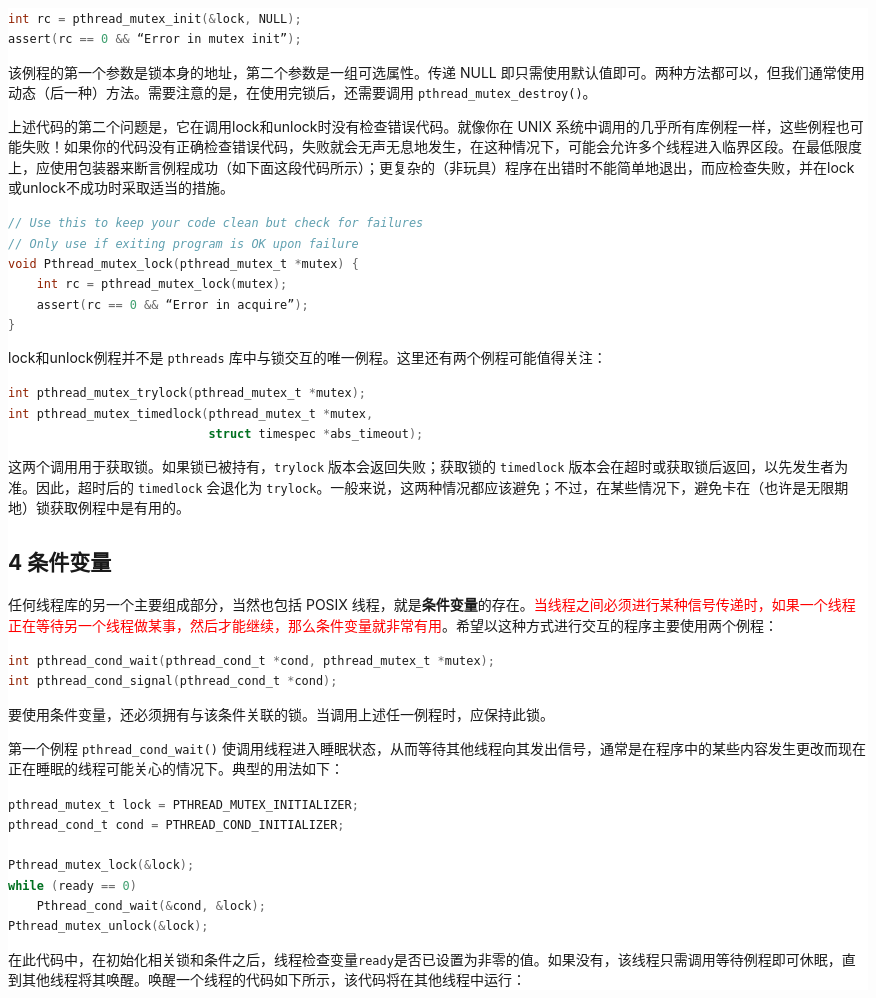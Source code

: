 ```c
int rc = pthread_mutex_init(&lock, NULL);
assert(rc == 0 && “Error in mutex init”);
```

该例程的第一个参数是锁本身的地址，第二个参数是一组可选属性。传递 NULL 即只需使用默认值即可。两种方法都可以，但我们通常使用动态（后一种）方法。需要注意的是，在使用完锁后，还需要调用 `pthread_mutex_destroy()`。

上述代码的第二个问题是，它在调用lock和unlock时没有检查错误代码。就像你在 UNIX 系统中调用的几乎所有库例程一样，这些例程也可能失败！如果你的代码没有正确检查错误代码，失败就会无声无息地发生，在这种情况下，可能会允许多个线程进入临界区段。在最低限度上，应使用包装器来断言例程成功（如下面这段代码所示）；更复杂的（非玩具）程序在出错时不能简单地退出，而应检查失败，并在lock或unlock不成功时采取适当的措施。

```c
// Use this to keep your code clean but check for failures
// Only use if exiting program is OK upon failure
void Pthread_mutex_lock(pthread_mutex_t *mutex) {
    int rc = pthread_mutex_lock(mutex);
    assert(rc == 0 && “Error in acquire”);
}
```

lock和unlock例程并不是 `pthreads` 库中与锁交互的唯一例程。这里还有两个例程可能值得关注：

```c
int pthread_mutex_trylock(pthread_mutex_t *mutex);
int pthread_mutex_timedlock(pthread_mutex_t *mutex,
                            struct timespec *abs_timeout);
```

这两个调用用于获取锁。如果锁已被持有，`trylock` 版本会返回失败；获取锁的 `timedlock` 版本会在超时或获取锁后返回，以先发生者为准。因此，超时后的 `timedlock` 会退化为 `trylock`。一般来说，这两种情况都应该避免；不过，在某些情况下，避免卡在（也许是无限期地）锁获取例程中是有用的。

## 4 条件变量

任何线程库的另一个主要组成部分，当然也包括 POSIX 线程，就是**条件变量**的存在。<font color="red">当线程之间必须进行某种信号传递时，如果一个线程正在等待另一个线程做某事，然后才能继续，那么条件变量就非常有用</font>。希望以这种方式进行交互的程序主要使用两个例程：

```c
int pthread_cond_wait(pthread_cond_t *cond, pthread_mutex_t *mutex);
int pthread_cond_signal(pthread_cond_t *cond);
```

要使用条件变量，还必须拥有与该条件关联的锁。当调用上述任一例程时，应保持此锁。

第一个例程 `pthread_cond_wait()` 使调用线程进入睡眠状态，从而等待其他线程向其发出信号，通常是在程序中的某些内容发生更改而现在正在睡眠的线程可能关心的情况下。典型的用法如下：

```c
pthread_mutex_t lock = PTHREAD_MUTEX_INITIALIZER;
pthread_cond_t cond = PTHREAD_COND_INITIALIZER;

Pthread_mutex_lock(&lock);
while (ready == 0)
    Pthread_cond_wait(&cond, &lock);
Pthread_mutex_unlock(&lock);
```

在此代码中，在初始化相关锁和条件之后，线程检查变量`ready`是否已设置为非零的值。如果没有，该线程只需调用等待例程即可休眠，直到其他线程将其唤醒。唤醒一个线程的代码如下所示，该代码将在其他线程中运行：
